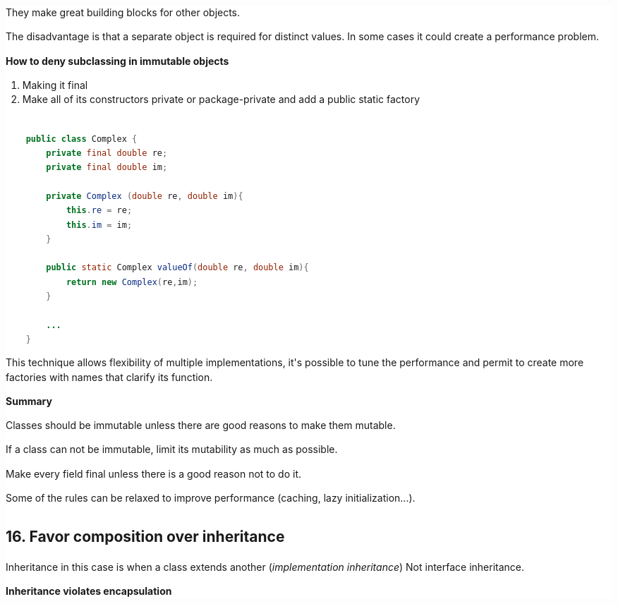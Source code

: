 They make great building blocks for other objects.


The disadvantage is that a separate object is required for distinct values. In some cases it could create a performance problem.


**How to deny subclassing in immutable objects**

1. Making it final
2. Make all of its constructors private or package-private and add a public static factory

```java

	public class Complex {
		private final double re;
		private final double im;

		private Complex (double re, double im){
			this.re = re;
			this.im = im;
		}

		public static Complex valueOf(double re, double im){
			return new Complex(re,im);
		}

		...
	}

```


This technique allows flexibility of multiple implementations, it's possible to tune the performance and permit to create more factories with names that clarify its function.


**Summary**


Classes should be immutable unless there are good reasons to make them mutable.


If a class can not be immutable, limit its mutability as much as possible.


Make every field final unless there is a good reason not to do it.


Some of the rules can be relaxed to improve performance (caching, lazy initialization...).


## 16. Favor composition over inheritance


Inheritance in this case is when a class extends another (_implementation inheritance_) Not interface inheritance.


**Inheritance violates encapsulation**

